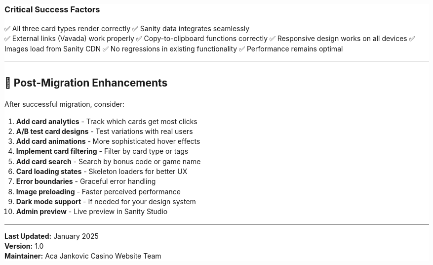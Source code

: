 ### Critical Success Factors

✅ All three card types render correctly
✅ Sanity data integrates seamlessly  
✅ External links (Vavada) work properly
✅ Copy-to-clipboard functions correctly
✅ Responsive design works on all devices
✅ Images load from Sanity CDN
✅ No regressions in existing functionality
✅ Performance remains optimal

---

## 🚀 Post-Migration Enhancements

After successful migration, consider:

1. **Add card analytics** - Track which cards get most clicks
2. **A/B test card designs** - Test variations with real users
3. **Add card animations** - More sophisticated hover effects
4. **Implement card filtering** - Filter by card type or tags
5. **Add card search** - Search by bonus code or game name
6. **Card loading states** - Skeleton loaders for better UX
7. **Error boundaries** - Graceful error handling
8. **Image preloading** - Faster perceived performance
9. **Dark mode support** - If needed for your design system
10. **Admin preview** - Live preview in Sanity Studio

---

**Last Updated:** January 2025  
**Version:** 1.0  
**Maintainer:** Aca Jankovic Casino Website Team

